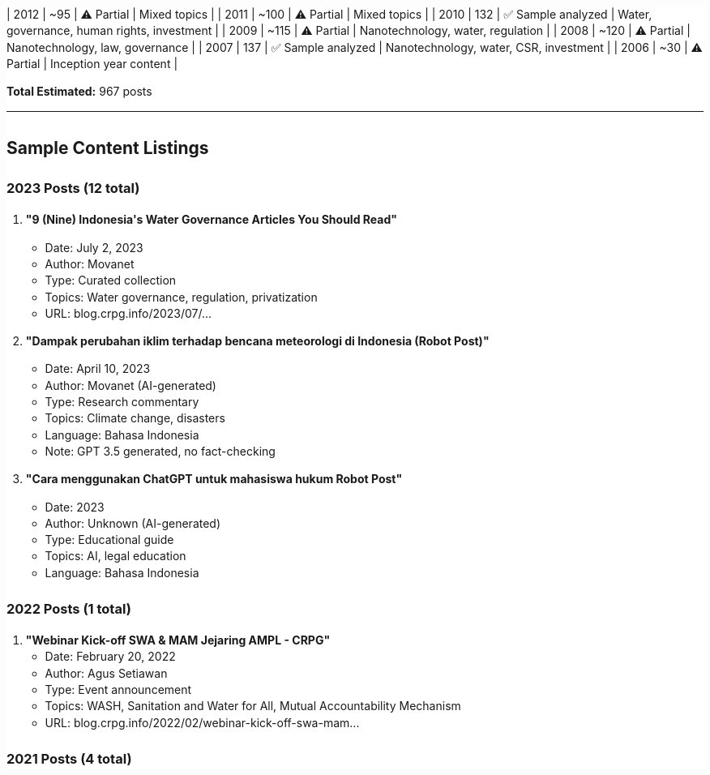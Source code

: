 | 2012 | ~95 | ⚠️ Partial | Mixed topics |
| 2011 | ~100 | ⚠️ Partial | Mixed topics |
| 2010 | 132 | ✅ Sample analyzed | Water, governance, human rights, investment |
| 2009 | ~115 | ⚠️ Partial | Nanotechnology, water, regulation |
| 2008 | ~120 | ⚠️ Partial | Nanotechnology, law, governance |
| 2007 | 137 | ✅ Sample analyzed | Nanotechnology, water, CSR, investment |
| 2006 | ~30 | ⚠️ Partial | Inception year content |

**Total Estimated:** 967 posts

---

## Sample Content Listings

### 2023 Posts (12 total)

1. **"9 (Nine) Indonesia's Water Governance Articles You Should Read"**
   - Date: July 2, 2023
   - Author: Movanet
   - Type: Curated collection
   - Topics: Water governance, regulation, privatization
   - URL: blog.crpg.info/2023/07/...

2. **"Dampak perubahan iklim terhadap bencana meteorologi di Indonesia (Robot Post)"**
   - Date: April 10, 2023
   - Author: Movanet (AI-generated)
   - Type: Research commentary
   - Topics: Climate change, disasters
   - Language: Bahasa Indonesia
   - Note: GPT 3.5 generated, no fact-checking

3. **"Cara menggunakan ChatGPT untuk mahasiswa hukum Robot Post"**
   - Date: 2023
   - Author: Unknown (AI-generated)
   - Type: Educational guide
   - Topics: AI, legal education
   - Language: Bahasa Indonesia

### 2022 Posts (1 total)

1. **"Webinar Kick-off SWA & MAM Jejaring AMPL - CRPG"**
   - Date: February 20, 2022
   - Author: Agus Setiawan
   - Type: Event announcement
   - Topics: WASH, Sanitation and Water for All, Mutual Accountability Mechanism
   - URL: blog.crpg.info/2022/02/webinar-kick-off-swa-mam...

### 2021 Posts (4 total)

